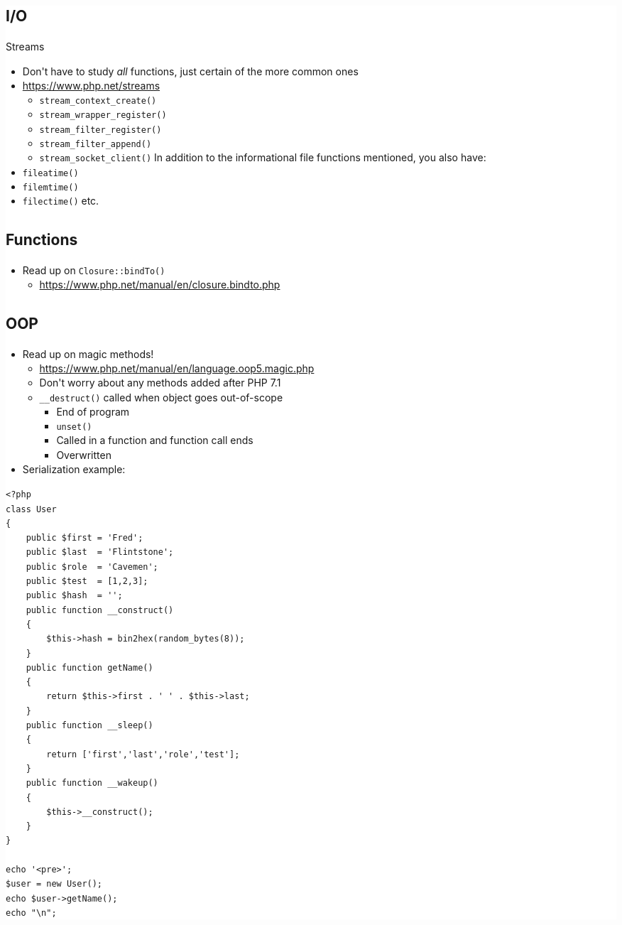 ## I/O
Streams
* Don't have to study *all* functions, just certain of the more common ones
* https://www.php.net/streams
  * `stream_context_create()`
  * `stream_wrapper_register()`
  * `stream_filter_register()`
  * `stream_filter_append()`
  * `stream_socket_client()`
In addition to the informational file functions mentioned, you also have:
* `fileatime()`
* `filemtime()`
* `filectime()`
etc.

## Functions
* Read up on `Closure::bindTo()`
  * https://www.php.net/manual/en/closure.bindto.php

## OOP
* Read up on magic methods!
  * https://www.php.net/manual/en/language.oop5.magic.php
  * Don't worry about any methods added after PHP 7.1
  * `__destruct()` called when object goes out-of-scope
    * End of program
    * `unset()`
    * Called in a function and function call ends
    * Overwritten
* Serialization example:
```
<?php
class User
{
	public $first = 'Fred';
	public $last  = 'Flintstone';
	public $role  = 'Cavemen';
	public $test  = [1,2,3];
	public $hash  = '';
	public function __construct()
	{
		$this->hash = bin2hex(random_bytes(8));
	}
	public function getName()
	{
		return $this->first . ' ' . $this->last;
	}
	public function __sleep()
	{
		return ['first','last','role','test'];
	}
	public function __wakeup()
	{
		$this->__construct();
	}
}

echo '<pre>';
$user = new User();
echo $user->getName();
echo "\n";

```